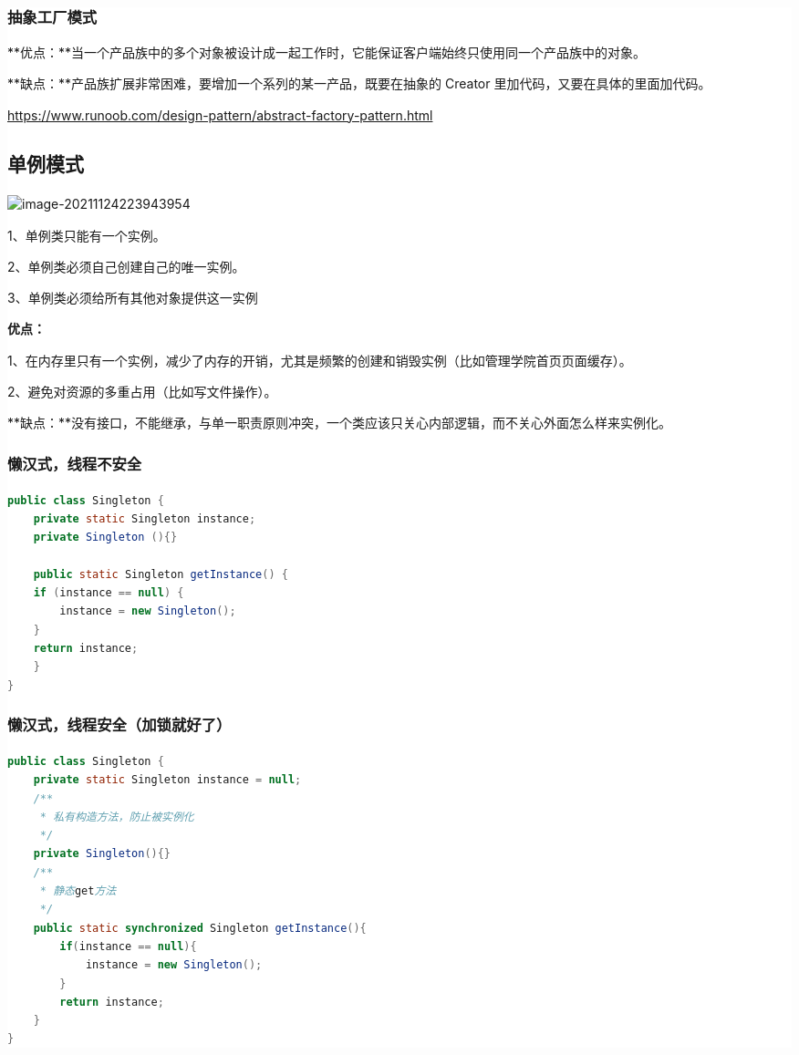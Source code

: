 ### 抽象工厂模式

**优点：**当一个产品族中的多个对象被设计成一起工作时，它能保证客户端始终只使用同一个产品族中的对象。

**缺点：**产品族扩展非常困难，要增加一个系列的某一产品，既要在抽象的 Creator 里加代码，又要在具体的里面加代码。

https://www.runoob.com/design-pattern/abstract-factory-pattern.html

## 单例模式

![image-20211124223943954](https://note-1259190304.cos.ap-chengdu.myqcloud.com/note/image-20211124223943954.png)

1、单例类只能有一个实例。

2、单例类必须自己创建自己的唯一实例。

3、单例类必须给所有其他对象提供这一实例

**优点：**

1、在内存里只有一个实例，减少了内存的开销，尤其是频繁的创建和销毁实例（比如管理学院首页页面缓存）。 

2、避免对资源的多重占用（比如写文件操作）。

**缺点：**没有接口，不能继承，与单一职责原则冲突，一个类应该只关心内部逻辑，而不关心外面怎么样来实例化。

### 懒汉式，线程不安全

```java
public class Singleton {  
    private static Singleton instance;  
    private Singleton (){}  
  
    public static Singleton getInstance() {  
    if (instance == null) {  
        instance = new Singleton();  
    }  
    return instance;  
    }  
}
```

### 懒汉式，线程安全（加锁就好了）

```java
public class Singleton {
    private static Singleton instance = null;
    /**
     * 私有构造方法，防止被实例化
     */
    private Singleton(){}
    /**
     * 静态get方法
     */
    public static synchronized Singleton getInstance(){
        if(instance == null){
            instance = new Singleton();
        }
        return instance;
    }
}
```
